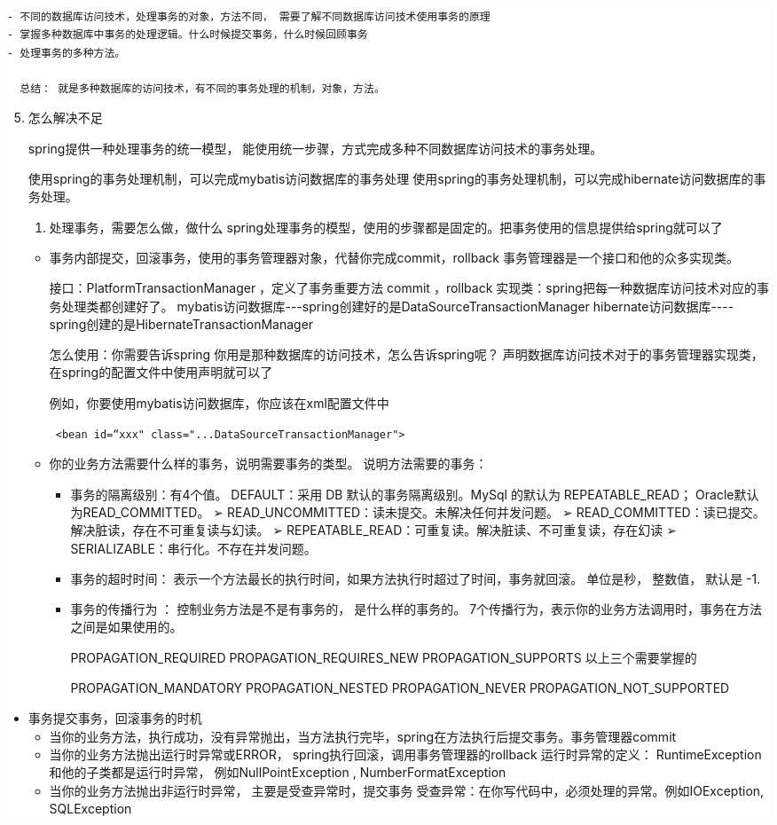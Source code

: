 	- 不同的数据库访问技术，处理事务的对象，方法不同， 需要了解不同数据库访问技术使用事务的原理
	- 掌握多种数据库中事务的处理逻辑。什么时候提交事务，什么时候回顾事务
	- 处理事务的多种方法。

	  总结： 就是多种数据库的访问技术，有不同的事务处理的机制，对象，方法。

5. 怎么解决不足

	spring提供一种处理事务的统一模型， 能使用统一步骤，方式完成多种不同数据库访问技术的事务处理。

	  使用spring的事务处理机制，可以完成mybatis访问数据库的事务处理
	  使用spring的事务处理机制，可以完成hibernate访问数据库的事务处理。
	1. 处理事务，需要怎么做，做什么
		spring处理事务的模型，使用的步骤都是固定的。把事务使用的信息提供给spring就可以了

	- 事务内部提交，回滚事务，使用的事务管理器对象，代替你完成commit，rollback
		事务管理器是一个接口和他的众多实现类。

		接口：PlatformTransactionManager ，定义了事务重要方法 commit ，rollback
		实现类：spring把每一种数据库访问技术对应的事务处理类都创建好了。
		mybatis访问数据库---spring创建好的是DataSourceTransactionManager
		hibernate访问数据库----spring创建的是HibernateTransactionManager

		怎么使用：你需要告诉spring 你用是那种数据库的访问技术，怎么告诉spring呢？
		声明数据库访问技术对于的事务管理器实现类， 在spring的配置文件中使用<bean>声明就可以了

		例如，你要使用mybatis访问数据库，你应该在xml配置文件中

		` <bean id=“xxx" class="...DataSourceTransactionManager">` 

	- 你的业务方法需要什么样的事务，说明需要事务的类型。
		 说明方法需要的事务：

		- 事务的隔离级别：有4个值。
				DEFAULT：采用 DB 默认的事务隔离级别。MySql 的默认为 REPEATABLE_READ； Oracle默认为READ_COMMITTED。
				➢ READ_UNCOMMITTED：读未提交。未解决任何并发问题。
				➢ READ_COMMITTED：读已提交。解决脏读，存在不可重复读与幻读。
				➢ REPEATABLE_READ：可重复读。解决脏读、不可重复读，存在幻读
				➢ SERIALIZABLE：串行化。不存在并发问题。

		- 事务的超时时间： 表示一个方法最长的执行时间，如果方法执行时超过了时间，事务就回滚。
				  单位是秒， 整数值， 默认是 -1. 

		- 事务的传播行为 ： 控制业务方法是不是有事务的， 是什么样的事务的。
			7个传播行为，表示你的业务方法调用时，事务在方法之间是如果使用的。

			PROPAGATION_REQUIRED
			PROPAGATION_REQUIRES_NEW
			PROPAGATION_SUPPORTS
			以上三个需要掌握的

			PROPAGATION_MANDATORY
			PROPAGATION_NESTED
			PROPAGATION_NEVER
			PROPAGATION_NOT_SUPPORTED

- 事务提交事务，回滚事务的时机
	- 当你的业务方法，执行成功，没有异常抛出，当方法执行完毕，spring在方法执行后提交事务。事务管理器commit
	- 当你的业务方法抛出运行时异常或ERROR， spring执行回滚，调用事务管理器的rollback
		 运行时异常的定义： RuntimeException  和他的子类都是运行时异常， 例如NullPointException , NumberFormatException
	- 当你的业务方法抛出非运行时异常， 主要是受查异常时，提交事务
		    受查异常：在你写代码中，必须处理的异常。例如IOException, SQLException
